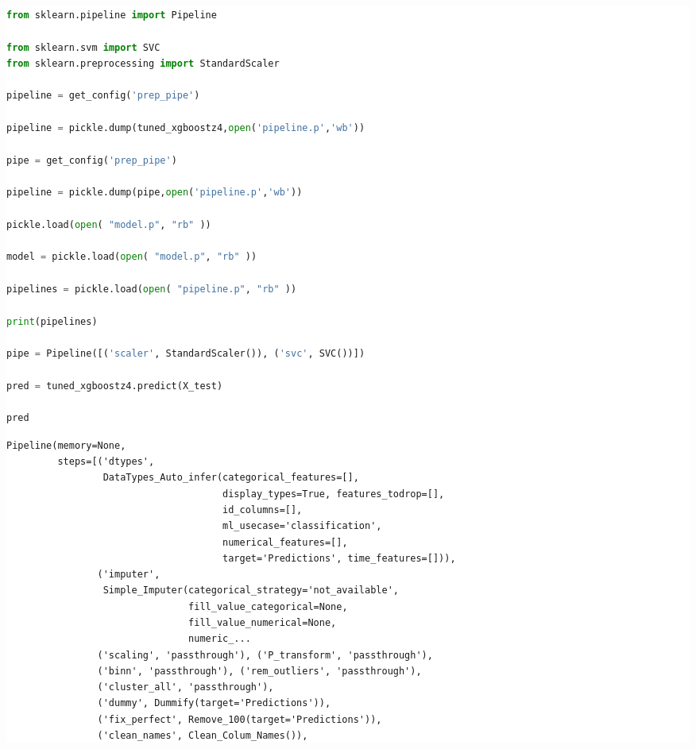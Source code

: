 


```python
from sklearn.pipeline import Pipeline

from sklearn.svm import SVC
from sklearn.preprocessing import StandardScaler

pipeline = get_config('prep_pipe')

pipeline = pickle.dump(tuned_xgboostz4,open('pipeline.p','wb'))

pipe = get_config('prep_pipe')

pipeline = pickle.dump(pipe,open('pipeline.p','wb'))

pickle.load(open( "model.p", "rb" ))

model = pickle.load(open( "model.p", "rb" ))

pipelines = pickle.load(open( "pipeline.p", "rb" ))

print(pipelines)

pipe = Pipeline([('scaler', StandardScaler()), ('svc', SVC())])

pred = tuned_xgboostz4.predict(X_test)

pred
```

    Pipeline(memory=None,
             steps=[('dtypes',
                     DataTypes_Auto_infer(categorical_features=[],
                                          display_types=True, features_todrop=[],
                                          id_columns=[],
                                          ml_usecase='classification',
                                          numerical_features=[],
                                          target='Predictions', time_features=[])),
                    ('imputer',
                     Simple_Imputer(categorical_strategy='not_available',
                                    fill_value_categorical=None,
                                    fill_value_numerical=None,
                                    numeric_...
                    ('scaling', 'passthrough'), ('P_transform', 'passthrough'),
                    ('binn', 'passthrough'), ('rem_outliers', 'passthrough'),
                    ('cluster_all', 'passthrough'),
                    ('dummy', Dummify(target='Predictions')),
                    ('fix_perfect', Remove_100(target='Predictions')),
                    ('clean_names', Clean_Colum_Names()),

